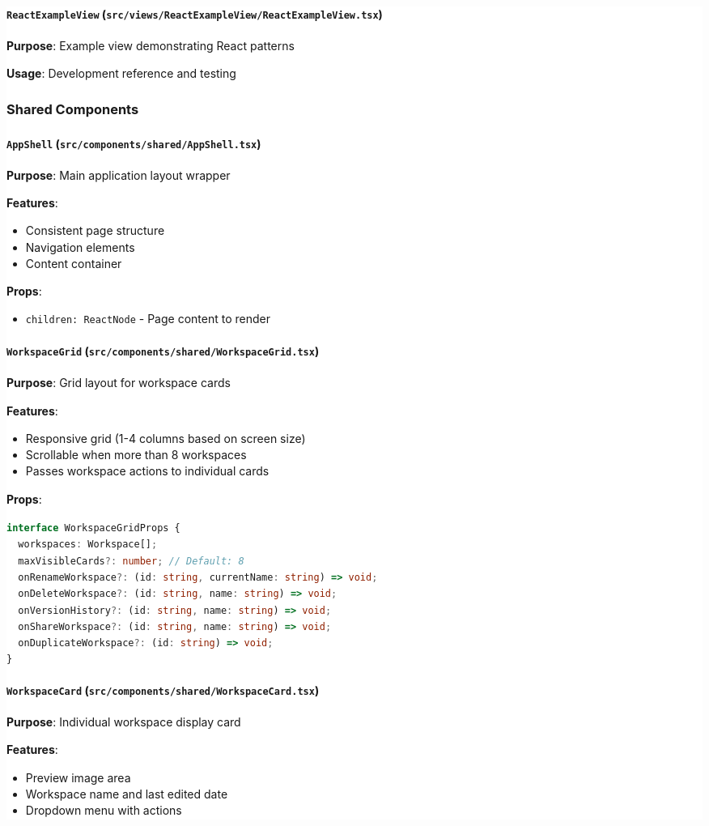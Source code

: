 #### `ReactExampleView` (`src/views/ReactExampleView/ReactExampleView.tsx`)

**Purpose**: Example view demonstrating React patterns

**Usage**: Development reference and testing

### Shared Components

#### `AppShell` (`src/components/shared/AppShell.tsx`)

**Purpose**: Main application layout wrapper

**Features**:

- Consistent page structure
- Navigation elements
- Content container

**Props**:

- `children: ReactNode` - Page content to render

#### `WorkspaceGrid` (`src/components/shared/WorkspaceGrid.tsx`)

**Purpose**: Grid layout for workspace cards

**Features**:

- Responsive grid (1-4 columns based on screen size)
- Scrollable when more than 8 workspaces
- Passes workspace actions to individual cards

**Props**:

```typescript
interface WorkspaceGridProps {
  workspaces: Workspace[];
  maxVisibleCards?: number; // Default: 8
  onRenameWorkspace?: (id: string, currentName: string) => void;
  onDeleteWorkspace?: (id: string, name: string) => void;
  onVersionHistory?: (id: string, name: string) => void;
  onShareWorkspace?: (id: string, name: string) => void;
  onDuplicateWorkspace?: (id: string) => void;
}
```

#### `WorkspaceCard` (`src/components/shared/WorkspaceCard.tsx`)

**Purpose**: Individual workspace display card

**Features**:

- Preview image area
- Workspace name and last edited date
- Dropdown menu with actions
